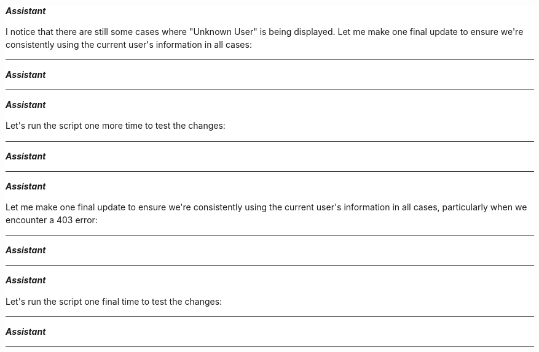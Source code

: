 
_**Assistant**_



I notice that there are still some cases where "Unknown User" is being displayed. Let me make one final update to ensure we're consistently using the current user's information in all cases:

---

_**Assistant**_



---

_**Assistant**_







Let's run the script one more time to test the changes:

---

_**Assistant**_



---

_**Assistant**_







Let me make one final update to ensure we're consistently using the current user's information in all cases, particularly when we encounter a 403 error:

---

_**Assistant**_



---

_**Assistant**_











Let's run the script one final time to test the changes:

---

_**Assistant**_



---